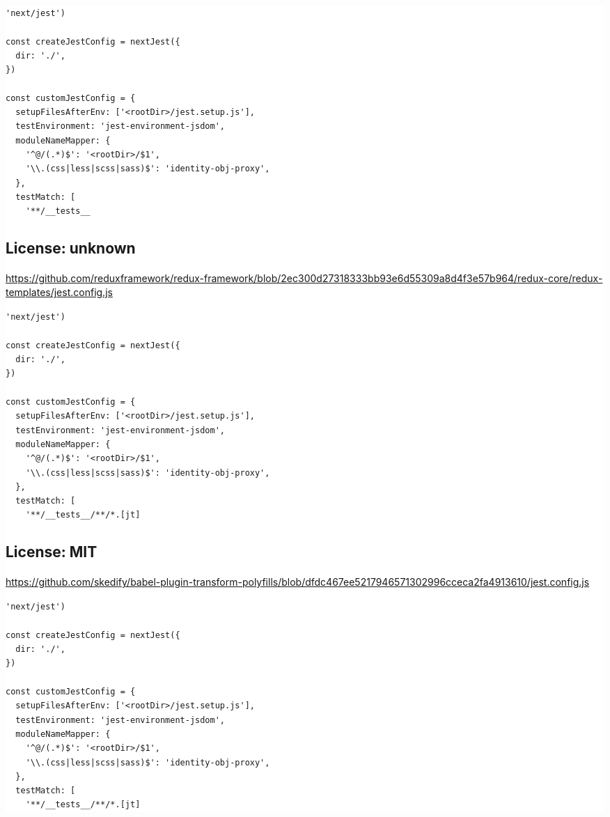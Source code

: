 ```
'next/jest')

const createJestConfig = nextJest({
  dir: './',
})

const customJestConfig = {
  setupFilesAfterEnv: ['<rootDir>/jest.setup.js'],
  testEnvironment: 'jest-environment-jsdom',
  moduleNameMapper: {
    '^@/(.*)$': '<rootDir>/$1',
    '\\.(css|less|scss|sass)$': 'identity-obj-proxy',
  },
  testMatch: [
    '**/__tests__
```


## License: unknown
https://github.com/reduxframework/redux-framework/blob/2ec300d27318333bb93e6d55309a8d4f3e57b964/redux-core/redux-templates/jest.config.js

```
'next/jest')

const createJestConfig = nextJest({
  dir: './',
})

const customJestConfig = {
  setupFilesAfterEnv: ['<rootDir>/jest.setup.js'],
  testEnvironment: 'jest-environment-jsdom',
  moduleNameMapper: {
    '^@/(.*)$': '<rootDir>/$1',
    '\\.(css|less|scss|sass)$': 'identity-obj-proxy',
  },
  testMatch: [
    '**/__tests__/**/*.[jt]
```


## License: MIT
https://github.com/skedify/babel-plugin-transform-polyfills/blob/dfdc467ee5217946571302996cceca2fa4913610/jest.config.js

```
'next/jest')

const createJestConfig = nextJest({
  dir: './',
})

const customJestConfig = {
  setupFilesAfterEnv: ['<rootDir>/jest.setup.js'],
  testEnvironment: 'jest-environment-jsdom',
  moduleNameMapper: {
    '^@/(.*)$': '<rootDir>/$1',
    '\\.(css|less|scss|sass)$': 'identity-obj-proxy',
  },
  testMatch: [
    '**/__tests__/**/*.[jt]
```
